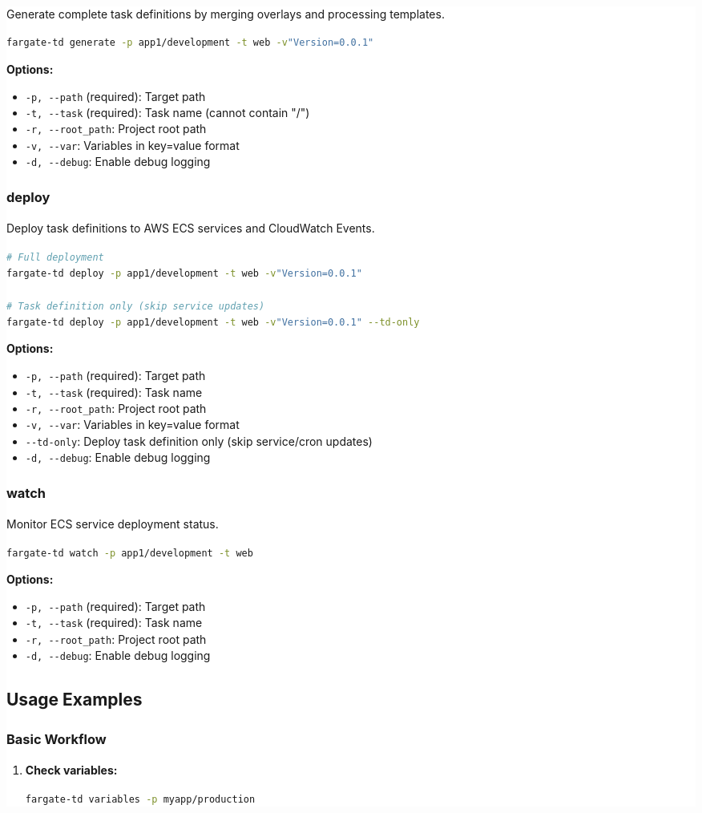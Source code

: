 Generate complete task definitions by merging overlays and processing templates.

```bash
fargate-td generate -p app1/development -t web -v"Version=0.0.1"
```

**Options:**
- `-p, --path` (required): Target path
- `-t, --task` (required): Task name (cannot contain "/")
- `-r, --root_path`: Project root path
- `-v, --var`: Variables in key=value format
- `-d, --debug`: Enable debug logging

### deploy

Deploy task definitions to AWS ECS services and CloudWatch Events.

```bash
# Full deployment
fargate-td deploy -p app1/development -t web -v"Version=0.0.1"

# Task definition only (skip service updates)
fargate-td deploy -p app1/development -t web -v"Version=0.0.1" --td-only
```

**Options:**
- `-p, --path` (required): Target path
- `-t, --task` (required): Task name
- `-r, --root_path`: Project root path
- `-v, --var`: Variables in key=value format
- `--td-only`: Deploy task definition only (skip service/cron updates)
- `-d, --debug`: Enable debug logging

### watch

Monitor ECS service deployment status.

```bash
fargate-td watch -p app1/development -t web
```

**Options:**
- `-p, --path` (required): Target path
- `-t, --task` (required): Task name
- `-r, --root_path`: Project root path
- `-d, --debug`: Enable debug logging

## Usage Examples

### Basic Workflow

1. **Check variables:**
   ```bash
   fargate-td variables -p myapp/production
   ```
